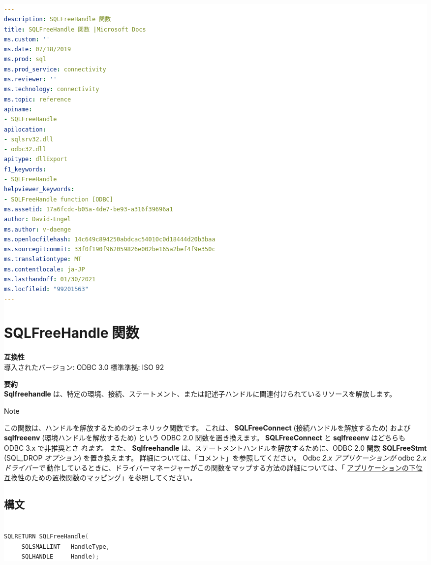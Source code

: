 ```yaml
---
description: SQLFreeHandle 関数
title: SQLFreeHandle 関数 |Microsoft Docs
ms.custom: ''
ms.date: 07/18/2019
ms.prod: sql
ms.prod_service: connectivity
ms.reviewer: ''
ms.technology: connectivity
ms.topic: reference
apiname:
- SQLFreeHandle
apilocation:
- sqlsrv32.dll
- odbc32.dll
apitype: dllExport
f1_keywords:
- SQLFreeHandle
helpviewer_keywords:
- SQLFreeHandle function [ODBC]
ms.assetid: 17a6fcdc-b05a-4de7-be93-a316f39696a1
author: David-Engel
ms.author: v-daenge
ms.openlocfilehash: 14c649c894250abdcac54010c0d18444d20b3baa
ms.sourcegitcommit: 33f0f190f962059826e002be165a2bef4f9e350c
ms.translationtype: MT
ms.contentlocale: ja-JP
ms.lasthandoff: 01/30/2021
ms.locfileid: "99201563"
---
```

# <a name="sqlfreehandle-function"></a>SQLFreeHandle 関数
**互換性**  
 導入されたバージョン: ODBC 3.0 標準準拠: ISO 92  
  
 **要約**  
 **Sqlfreehandle** は、特定の環境、接続、ステートメント、または記述子ハンドルに関連付けられているリソースを解放します。  
  
> [!NOTE]
>  この関数は、ハンドルを解放するためのジェネリック関数です。 これは、 **SQLFreeConnect** (接続ハンドルを解放するため) および **sqlfreeenv** (環境ハンドルを解放するため) という ODBC 2.0 関数を置き換えます。 **SQLFreeConnect** と **sqlfreeenv** はどちらも ODBC 3.x で非推奨とさ *れます。* また、 **Sqlfreehandle** は、ステートメントハンドルを解放するために、ODBC 2.0 関数 **SQLFreeStmt** (SQL_DROP *オプション*) を置き換えます。 詳細については、「コメント」を参照してください。 Odbc *2.x アプリケーションが* odbc *2.x ドライバーで* 動作しているときに、ドライバーマネージャーがこの関数をマップする方法の詳細については、「 [アプリケーションの下位互換性のための置換関数のマッピング](../../../odbc/reference/develop-app/mapping-replacement-functions-for-backward-compatibility-of-applications.md)」を参照してください。  
  
## <a name="syntax"></a>構文  
  
```cpp  
  
SQLRETURN SQLFreeHandle(  
     SQLSMALLINT   HandleType,  
     SQLHANDLE     Handle);  
```  
  